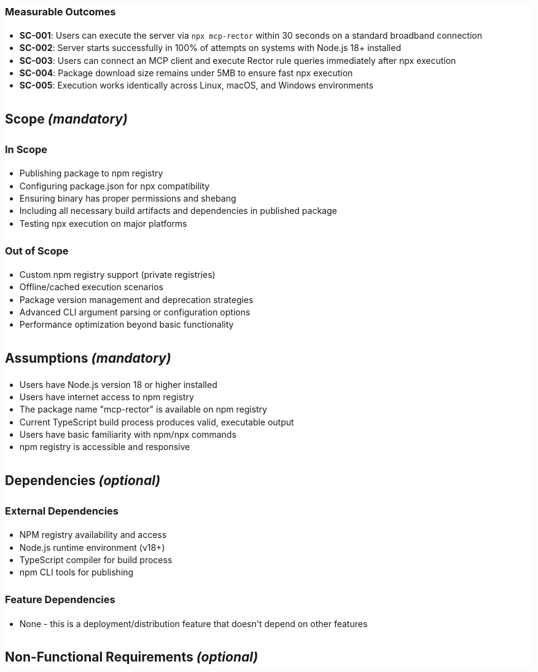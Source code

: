 ### Measurable Outcomes

- **SC-001**: Users can execute the server via `npx mcp-rector` within 30 seconds on a standard broadband connection
- **SC-002**: Server starts successfully in 100% of attempts on systems with Node.js 18+ installed
- **SC-003**: Users can connect an MCP client and execute Rector rule queries immediately after npx execution
- **SC-004**: Package download size remains under 5MB to ensure fast npx execution
- **SC-005**: Execution works identically across Linux, macOS, and Windows environments

## Scope *(mandatory)*

### In Scope

- Publishing package to npm registry
- Configuring package.json for npx compatibility
- Ensuring binary has proper permissions and shebang
- Including all necessary build artifacts and dependencies in published package
- Testing npx execution on major platforms

### Out of Scope

- Custom npm registry support (private registries)
- Offline/cached execution scenarios
- Package version management and deprecation strategies
- Advanced CLI argument parsing or configuration options
- Performance optimization beyond basic functionality

## Assumptions *(mandatory)*

- Users have Node.js version 18 or higher installed
- Users have internet access to npm registry
- The package name "mcp-rector" is available on npm registry
- Current TypeScript build process produces valid, executable output
- Users have basic familiarity with npm/npx commands
- npm registry is accessible and responsive

## Dependencies *(optional)*

### External Dependencies

- NPM registry availability and access
- Node.js runtime environment (v18+)
- TypeScript compiler for build process
- npm CLI tools for publishing

### Feature Dependencies

- None - this is a deployment/distribution feature that doesn't depend on other features

## Non-Functional Requirements *(optional)*
